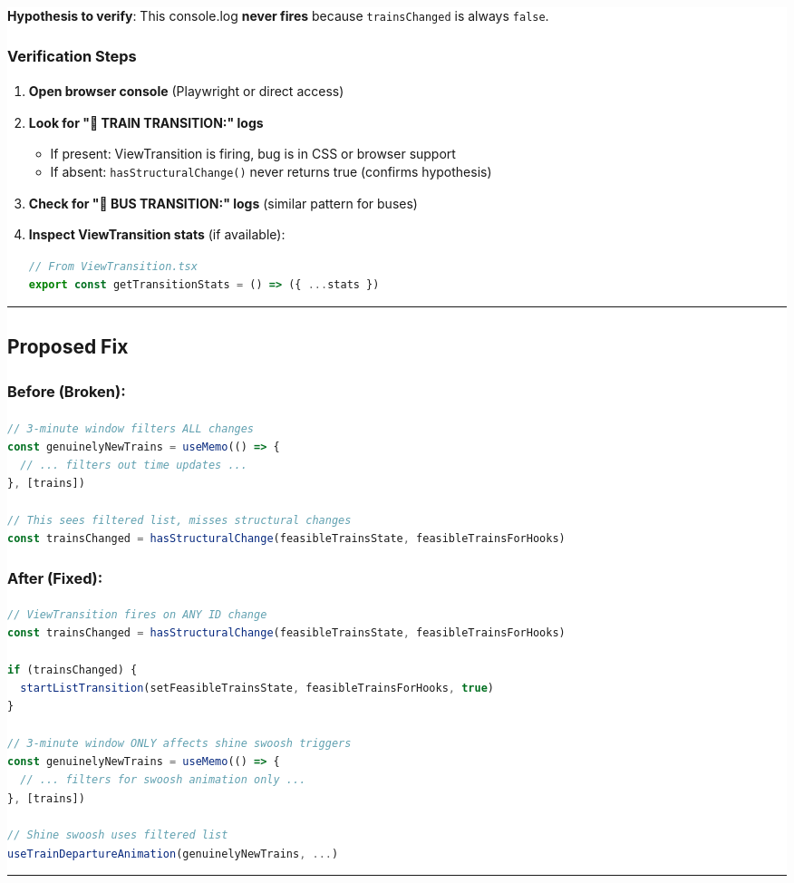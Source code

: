 **Hypothesis to verify**: This console.log **never fires** because `trainsChanged` is always `false`.

### Verification Steps

1. **Open browser console** (Playwright or direct access)
2. **Look for "🚂 TRAIN TRANSITION:" logs**
   - If present: ViewTransition is firing, bug is in CSS or browser support
   - If absent: `hasStructuralChange()` never returns true (confirms hypothesis)

3. **Check for "🚌 BUS TRANSITION:" logs** (similar pattern for buses)

4. **Inspect ViewTransition stats** (if available):
   ```typescript
   // From ViewTransition.tsx
   export const getTransitionStats = () => ({ ...stats })
   ```

---

## Proposed Fix

### Before (Broken):
```typescript
// 3-minute window filters ALL changes
const genuinelyNewTrains = useMemo(() => {
  // ... filters out time updates ...
}, [trains])

// This sees filtered list, misses structural changes
const trainsChanged = hasStructuralChange(feasibleTrainsState, feasibleTrainsForHooks)
```

### After (Fixed):
```typescript
// ViewTransition fires on ANY ID change
const trainsChanged = hasStructuralChange(feasibleTrainsState, feasibleTrainsForHooks)

if (trainsChanged) {
  startListTransition(setFeasibleTrainsState, feasibleTrainsForHooks, true)
}

// 3-minute window ONLY affects shine swoosh triggers
const genuinelyNewTrains = useMemo(() => {
  // ... filters for swoosh animation only ...
}, [trains])

// Shine swoosh uses filtered list
useTrainDepartureAnimation(genuinelyNewTrains, ...)
```

---
